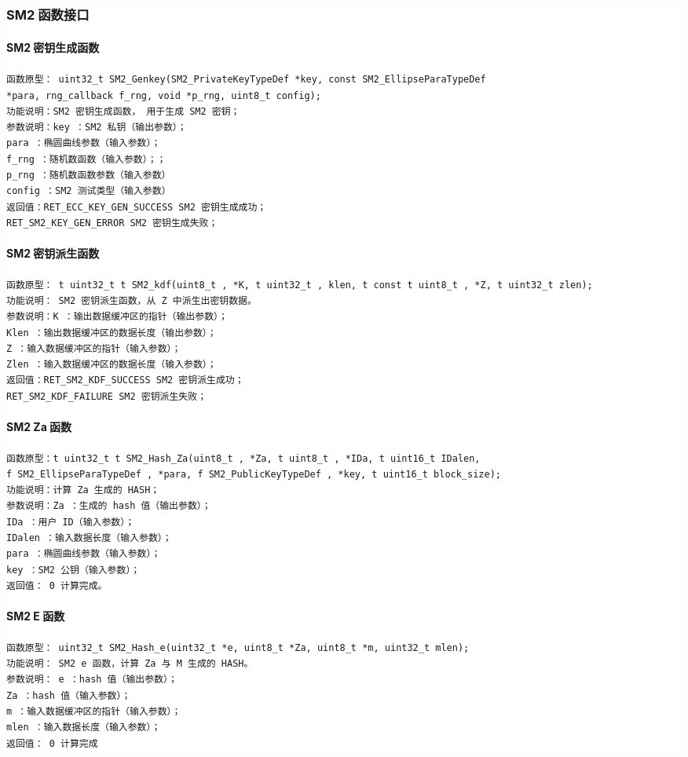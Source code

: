 
### SM2 函数接口

#### SM2 密钥生成函数

```
函数原型： uint32_t SM2_Genkey(SM2_PrivateKeyTypeDef *key, const SM2_EllipseParaTypeDef
*para, rng_callback f_rng, void *p_rng, uint8_t config);
功能说明：SM2 密钥生成函数， 用于生成 SM2 密钥；
参数说明：key ：SM2 私钥（输出参数）；
para ：椭圆曲线参数（输入参数）；
f_rng ：随机数函数（输入参数）；；
p_rng ：随机数函数参数（输入参数）
config ：SM2 测试类型（输入参数）
返回值：RET_ECC_KEY_GEN_SUCCESS SM2 密钥生成成功；
RET_SM2_KEY_GEN_ERROR SM2 密钥生成失败；
```

#### SM2 密钥派生函数

```
函数原型： t uint32_t t SM2_kdf(uint8_t , *K, t uint32_t , klen, t const t uint8_t , *Z, t uint32_t zlen);
功能说明： SM2 密钥派生函数，从 Z 中派生出密钥数据。
参数说明：K ：输出数据缓冲区的指针（输出参数）；
Klen ：输出数据缓冲区的数据长度（输出参数）；
Z ：输入数据缓冲区的指针（输入参数）；
Zlen ：输入数据缓冲区的数据长度（输入参数）；
返回值：RET_SM2_KDF_SUCCESS SM2 密钥派生成功；
RET_SM2_KDF_FAILURE SM2 密钥派生失败；
```

#### SM2 Za 函数

```
函数原型：t uint32_t t SM2_Hash_Za(uint8_t , *Za, t uint8_t , *IDa, t uint16_t IDalen,
f SM2_EllipseParaTypeDef , *para, f SM2_PublicKeyTypeDef , *key, t uint16_t block_size);
功能说明：计算 Za 生成的 HASH；
参数说明：Za ：生成的 hash 值（输出参数）；
IDa ：用户 ID（输入参数）；
IDalen ：输入数据长度（输入参数）；
para ：椭圆曲线参数（输入参数）；
key ：SM2 公钥（输入参数）；
返回值： 0 计算完成。
```

#### SM2 E 函数

```
函数原型： uint32_t SM2_Hash_e(uint32_t *e, uint8_t *Za, uint8_t *m, uint32_t mlen);
功能说明： SM2 e 函数，计算 Za 与 M 生成的 HASH。
参数说明： e ：hash 值（输出参数）；
Za ：hash 值（输入参数）；
m ：输入数据缓冲区的指针（输入参数）；
mlen ：输入数据长度（输入参数）；
返回值： 0 计算完成
```
